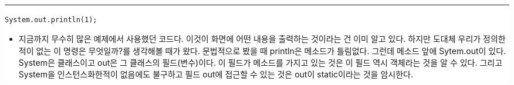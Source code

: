 -----

```.{}
System.out.println(1);
```



* 지금까지 무수히 많은 예제에서 사용했던 코드다. 이것이 화면에 어떤 내용을 출력하는 것이라는 건 이미 알고 있다. 하지만 도대체 우리가 정의한 적이 없는 이 명령은 무엇일까?를 생각해볼 때가 왔다. 문법적으로 봤을 때 println은 메소드가 틀림없다. 그런데 메소드 앞에 Sytem.out이 있다. System은 클래스이고 out은 그 클래스의 필드(변수)이다. 이 필드가 메소드를 가지고 있는 것은 이 필드 역시 객체라는 것을 알 수 있다. 그리고 System을 인스턴스화한적이 없음에도 불구하고 필드 out에 접근할 수 있는 것은 out이 static이라는 것을 암시한다.